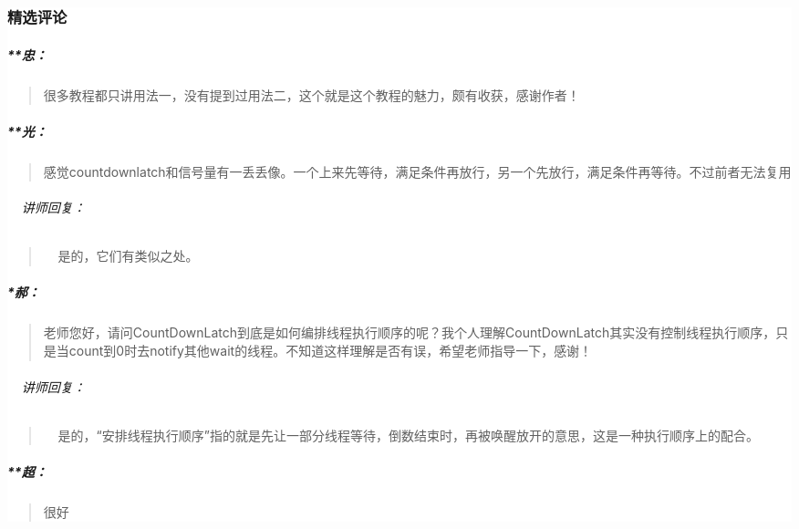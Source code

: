 
### 精选评论

##### **忠：
> 很多教程都只讲用法一，没有提到过用法二，这个就是这个教程的魅力，颇有收获，感谢作者！

##### **光：
> 感觉countdownlatch和信号量有一丢丢像。一个上来先等待，满足条件再放行，另一个先放行，满足条件再等待。不过前者无法复用

 ###### &nbsp;&nbsp;&nbsp; 讲师回复：
> &nbsp;&nbsp;&nbsp; 是的，它们有类似之处。

##### *郝：
> 老师您好，请问CountDownLatch到底是如何编排线程执行顺序的呢？我个人理解CountDownLatch其实没有控制线程执行顺序，只是当count到0时去notify其他wait的线程。不知道这样理解是否有误，希望老师指导一下，感谢！

 ###### &nbsp;&nbsp;&nbsp; 讲师回复：
> &nbsp;&nbsp;&nbsp; 是的，“安排线程执行顺序”指的就是先让一部分线程等待，倒数结束时，再被唤醒放开的意思，这是一种执行顺序上的配合。

##### **超：
> 很好

